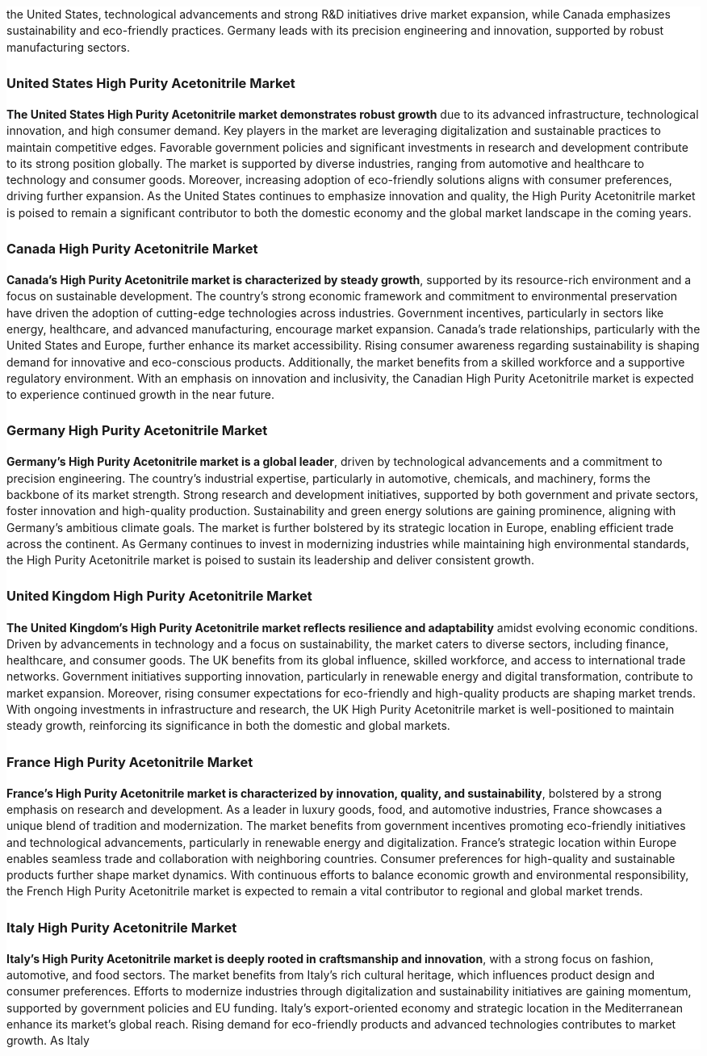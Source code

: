 the United States, technological advancements and strong R&amp;D initiatives drive market expansion, while Canada emphasizes sustainability and eco-friendly practices. Germany leads with its precision engineering and innovation, supported by robust manufacturing sectors.</span></em></p></blockquote><h3><strong>United States High Purity Acetonitrile Market</strong></h3><p><strong>The United States High Purity Acetonitrile market demonstrates robust growth</strong> due to its advanced infrastructure, technological innovation, and high consumer demand. Key players in the market are leveraging digitalization and sustainable practices to maintain competitive edges. Favorable government policies and significant investments in research and development contribute to its strong position globally. The market is supported by diverse industries, ranging from automotive and healthcare to technology and consumer goods. Moreover, increasing adoption of eco-friendly solutions aligns with consumer preferences, driving further expansion. As the United States continues to emphasize innovation and quality, the High Purity Acetonitrile market is poised to remain a significant contributor to both the domestic economy and the global market landscape in the coming years.</p><h3><strong>Canada High Purity Acetonitrile Market</strong></h3><p><strong>Canada&rsquo;s High Purity Acetonitrile market is characterized by steady growth</strong>, supported by its resource-rich environment and a focus on sustainable development. The country&rsquo;s strong economic framework and commitment to environmental preservation have driven the adoption of cutting-edge technologies across industries. Government incentives, particularly in sectors like energy, healthcare, and advanced manufacturing, encourage market expansion. Canada&rsquo;s trade relationships, particularly with the United States and Europe, further enhance its market accessibility. Rising consumer awareness regarding sustainability is shaping demand for innovative and eco-conscious products. Additionally, the market benefits from a skilled workforce and a supportive regulatory environment. With an emphasis on innovation and inclusivity, the Canadian High Purity Acetonitrile market is expected to experience continued growth in the near future.</p><h3><strong>Germany High Purity Acetonitrile Market</strong></h3><p><strong>Germany&rsquo;s High Purity Acetonitrile market is a global leader</strong>, driven by technological advancements and a commitment to precision engineering. The country&rsquo;s industrial expertise, particularly in automotive, chemicals, and machinery, forms the backbone of its market strength. Strong research and development initiatives, supported by both government and private sectors, foster innovation and high-quality production. Sustainability and green energy solutions are gaining prominence, aligning with Germany&rsquo;s ambitious climate goals. The market is further bolstered by its strategic location in Europe, enabling efficient trade across the continent. As Germany continues to invest in modernizing industries while maintaining high environmental standards, the High Purity Acetonitrile market is poised to sustain its leadership and deliver consistent growth.</p><h3><strong>United Kingdom High Purity Acetonitrile Market</strong></h3><p><strong>The United Kingdom&rsquo;s High Purity Acetonitrile market reflects resilience and adaptability</strong> amidst evolving economic conditions. Driven by advancements in technology and a focus on sustainability, the market caters to diverse sectors, including finance, healthcare, and consumer goods. The UK benefits from its global influence, skilled workforce, and access to international trade networks. Government initiatives supporting innovation, particularly in renewable energy and digital transformation, contribute to market expansion. Moreover, rising consumer expectations for eco-friendly and high-quality products are shaping market trends. With ongoing investments in infrastructure and research, the UK High Purity Acetonitrile market is well-positioned to maintain steady growth, reinforcing its significance in both the domestic and global markets.</p><h3><strong>France High Purity Acetonitrile Market</strong></h3><p><strong>France&rsquo;s High Purity Acetonitrile market is characterized by innovation, quality, and sustainability</strong>, bolstered by a strong emphasis on research and development. As a leader in luxury goods, food, and automotive industries, France showcases a unique blend of tradition and modernization. The market benefits from government incentives promoting eco-friendly initiatives and technological advancements, particularly in renewable energy and digitalization. France&rsquo;s strategic location within Europe enables seamless trade and collaboration with neighboring countries. Consumer preferences for high-quality and sustainable products further shape market dynamics. With continuous efforts to balance economic growth and environmental responsibility, the French High Purity Acetonitrile market is expected to remain a vital contributor to regional and global market trends.</p><h3><strong>Italy High Purity Acetonitrile Market</strong></h3><p><strong>Italy&rsquo;s High Purity Acetonitrile market is deeply rooted in craftsmanship and innovation</strong>, with a strong focus on fashion, automotive, and food sectors. The market benefits from Italy&rsquo;s rich cultural heritage, which influences product design and consumer preferences. Efforts to modernize industries through digitalization and sustainability initiatives are gaining momentum, supported by government policies and EU funding. Italy&rsquo;s export-oriented economy and strategic location in the Mediterranean enhance its market&rsquo;s global reach. Rising demand for eco-friendly products and advanced technologies contributes to market growth. As Italy